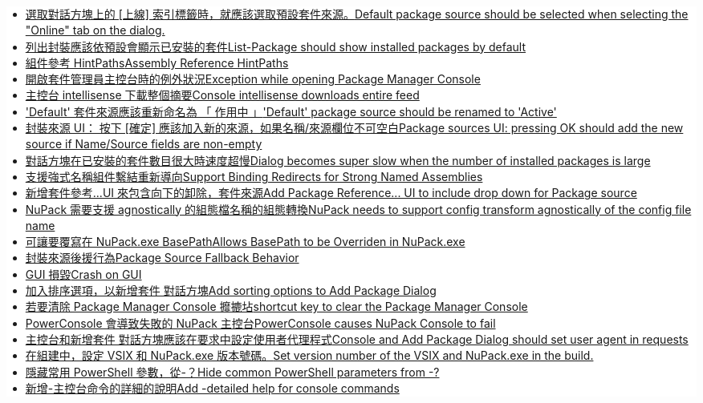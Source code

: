 * <span data-ttu-id="c5b6c-172">[選取對話方塊上的 [上線] 索引標籤時，就應該選取預設套件來源。](http://nuget.codeplex.com/workitem/320)</span><span class="sxs-lookup"><span data-stu-id="c5b6c-172">[Default package source should be selected when selecting the "Online" tab on the dialog.](http://nuget.codeplex.com/workitem/320)</span></span>
* [<span data-ttu-id="c5b6c-173">列出封裝應該依預設會顯示已安裝的套件</span><span class="sxs-lookup"><span data-stu-id="c5b6c-173">List-Package should show installed packages by default</span></span>](http://nuget.codeplex.com/workitem/309)
* [<span data-ttu-id="c5b6c-174">組件參考 HintPaths</span><span class="sxs-lookup"><span data-stu-id="c5b6c-174">Assembly Reference HintPaths</span></span>](http://nuget.codeplex.com/workitem/294)
* [<span data-ttu-id="c5b6c-175">開啟套件管理員主控台時的例外狀況</span><span class="sxs-lookup"><span data-stu-id="c5b6c-175">Exception while opening Package Manager Console</span></span>](http://nuget.codeplex.com/workitem/268)
* [<span data-ttu-id="c5b6c-176">主控台 intellisense 下載整個摘要</span><span class="sxs-lookup"><span data-stu-id="c5b6c-176">Console intellisense downloads entire feed</span></span>](http://nuget.codeplex.com/workitem/259)
* [<span data-ttu-id="c5b6c-177">'Default' 套件來源應該重新命名為 「 作用中 」</span><span class="sxs-lookup"><span data-stu-id="c5b6c-177">'Default' package source should be renamed to 'Active'</span></span>](http://nuget.codeplex.com/workitem/258)
* <span data-ttu-id="c5b6c-178">[封裝來源 UI： 按下 [確定] 應該加入新的來源，如果名稱/來源欄位不可空白](http://nuget.codeplex.com/workitem/257)</span><span class="sxs-lookup"><span data-stu-id="c5b6c-178">[Package sources UI: pressing OK should add the new source if Name/Source fields are non-empty](http://nuget.codeplex.com/workitem/257)</span></span>
* [<span data-ttu-id="c5b6c-179">對話方塊在已安裝的套件數目很大時速度超慢</span><span class="sxs-lookup"><span data-stu-id="c5b6c-179">Dialog becomes super slow when the number of installed packages is large</span></span>](http://nuget.codeplex.com/workitem/243)
* [<span data-ttu-id="c5b6c-180">支援強式名稱組件繫結重新導向</span><span class="sxs-lookup"><span data-stu-id="c5b6c-180">Support Binding Redirects for Strong Named Assemblies</span></span>](http://nuget.codeplex.com/workitem/238)
* [<span data-ttu-id="c5b6c-181">新增套件參考...UI 來包含向下的卸除，套件來源</span><span class="sxs-lookup"><span data-stu-id="c5b6c-181">Add Package Reference... UI to include drop down for Package source</span></span>](http://nuget.codeplex.com/workitem/226)
* [<span data-ttu-id="c5b6c-182">NuPack 需要支援 agnostically 的組態檔名稱的組態轉換</span><span class="sxs-lookup"><span data-stu-id="c5b6c-182">NuPack needs to support config transform agnostically of the config file name</span></span>](http://nuget.codeplex.com/workitem/224)
* [<span data-ttu-id="c5b6c-183">可讓要覆寫在 NuPack.exe BasePath</span><span class="sxs-lookup"><span data-stu-id="c5b6c-183">Allows BasePath to be Overriden in NuPack.exe</span></span>](http://nuget.codeplex.com/workitem/222)
* [<span data-ttu-id="c5b6c-184">封裝來源後援行為</span><span class="sxs-lookup"><span data-stu-id="c5b6c-184">Package Source Fallback Behavior</span></span>](http://nuget.codeplex.com/workitem/204)
* [<span data-ttu-id="c5b6c-185">GUI 損毀</span><span class="sxs-lookup"><span data-stu-id="c5b6c-185">Crash on GUI</span></span>](http://nuget.codeplex.com/workitem/201)
* [<span data-ttu-id="c5b6c-186">加入排序選項，以新增套件 對話方塊</span><span class="sxs-lookup"><span data-stu-id="c5b6c-186">Add sorting options to Add Package Dialog</span></span>](http://nuget.codeplex.com/workitem/179)
* [<span data-ttu-id="c5b6c-187">若要清除 Package Manager Console 攠摝坫</span><span class="sxs-lookup"><span data-stu-id="c5b6c-187">shortcut key to clear the Package Manager Console</span></span>](http://nuget.codeplex.com/workitem/174)
* [<span data-ttu-id="c5b6c-188">PowerConsole 會導致失敗的 NuPack 主控台</span><span class="sxs-lookup"><span data-stu-id="c5b6c-188">PowerConsole causes NuPack Console to fail</span></span>](http://nuget.codeplex.com/workitem/166)
* [<span data-ttu-id="c5b6c-189">主控台和新增套件 對話方塊應該在要求中設定使用者代理程式</span><span class="sxs-lookup"><span data-stu-id="c5b6c-189">Console and Add Package Dialog should set user agent in requests</span></span>](http://nuget.codeplex.com/workitem/141)
* [<span data-ttu-id="c5b6c-190">在組建中，設定 VSIX 和 NuPack.exe 版本號碼。</span><span class="sxs-lookup"><span data-stu-id="c5b6c-190">Set version number of the VSIX and NuPack.exe in the build.</span></span>](http://nuget.codeplex.com/workitem/134)
* [<span data-ttu-id="c5b6c-191">隱藏常用 PowerShell 參數，從-？</span><span class="sxs-lookup"><span data-stu-id="c5b6c-191">Hide common PowerShell parameters from -?</span></span>](http://nuget.codeplex.com/workitem/118)
* [<span data-ttu-id="c5b6c-192">新增-主控台命令的詳細的說明</span><span class="sxs-lookup"><span data-stu-id="c5b6c-192">Add -detailed help for console commands</span></span>](http://nuget.codeplex.com/workitem/110)